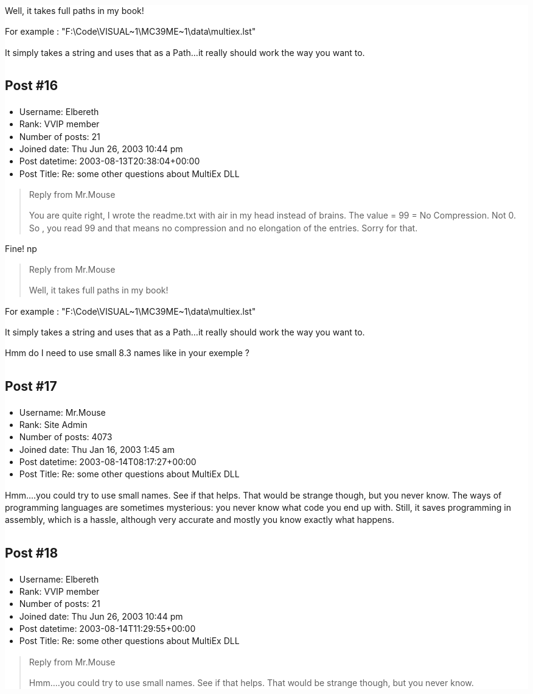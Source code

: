 Well, it takes full paths in my book!

For example : "F:\Code\VISUAL~1\MC39ME~1\data\multiex.lst"

It simply takes a string and uses that as a Path...it really should work the way you want to.
## Post #16
- Username: Elbereth
- Rank: VVIP member
- Number of posts: 21
- Joined date: Thu Jun 26, 2003 10:44 pm
- Post datetime: 2003-08-13T20:38:04+00:00
- Post Title: Re: some other questions about MultiEx DLL

> Reply from Mr.Mouse
>
>   You are quite right, I wrote the readme.txt with air in my head instead of brains. The value = 99 = No Compression. Not 0. So , you read 99 and that means no compression and no elongation of the entries. Sorry for that.

 Fine! np 

> Reply from Mr.Mouse
>
> Well, it takes full paths in my book!

For example : "F:\Code\VISUAL~1\MC39ME~1\data\multiex.lst"

It simply takes a string and uses that as a Path...it really should work the way you want to.

  Hmm do I need to use small 8.3 names like in your exemple ?
## Post #17
- Username: Mr.Mouse
- Rank: Site Admin
- Number of posts: 4073
- Joined date: Thu Jan 16, 2003 1:45 am
- Post datetime: 2003-08-14T08:17:27+00:00
- Post Title: Re: some other questions about MultiEx DLL

Hmm....you could try to use small names. See if that helps. That would be strange though, but you never know. The ways of programming languages are sometimes mysterious:  you never know what code you end up with. Still, it saves programming in assembly, which is a hassle, although very accurate and mostly you know exactly what happens.
## Post #18
- Username: Elbereth
- Rank: VVIP member
- Number of posts: 21
- Joined date: Thu Jun 26, 2003 10:44 pm
- Post datetime: 2003-08-14T11:29:55+00:00
- Post Title: Re: some other questions about MultiEx DLL

> Reply from Mr.Mouse
>
> Hmm....you could try to use small names. See if that helps. That would be strange though, but you never know.
